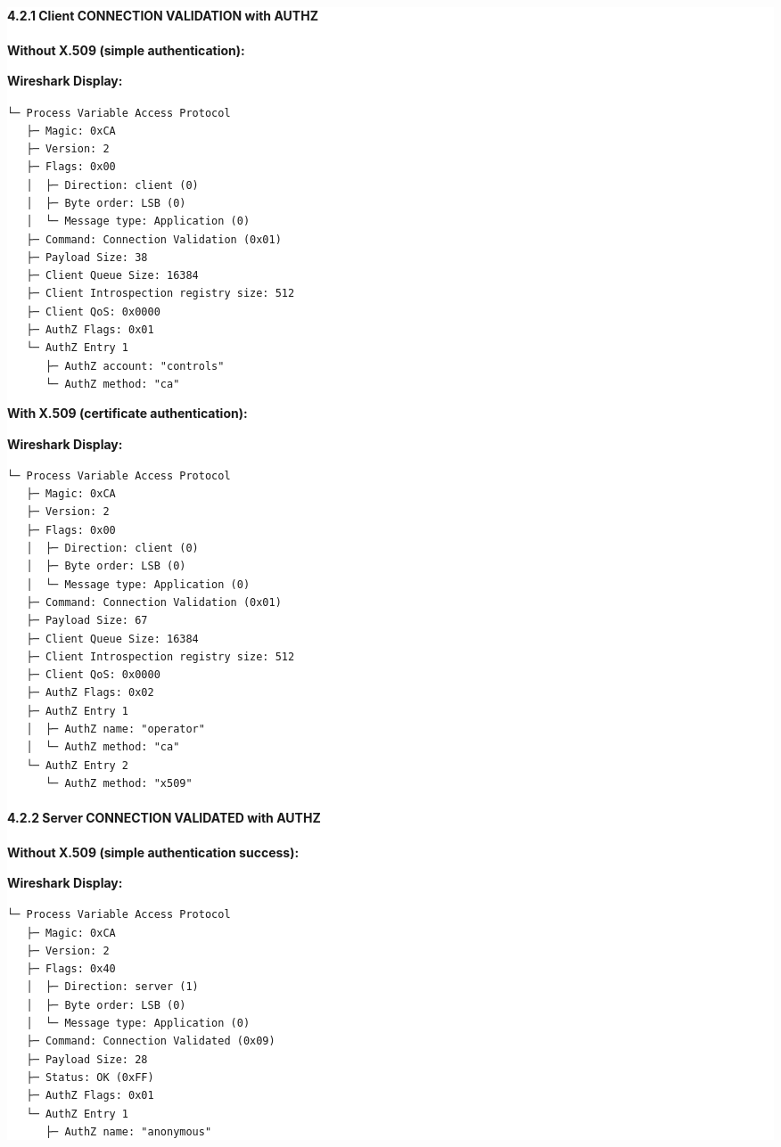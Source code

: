 #### 4.2.1 Client CONNECTION VALIDATION with AUTHZ

**Without X.509 (simple authentication):**

**Wireshark Display:**
```
└─ Process Variable Access Protocol
   ├─ Magic: 0xCA
   ├─ Version: 2
   ├─ Flags: 0x00
   │  ├─ Direction: client (0)
   │  ├─ Byte order: LSB (0)
   │  └─ Message type: Application (0)
   ├─ Command: Connection Validation (0x01)
   ├─ Payload Size: 38
   ├─ Client Queue Size: 16384
   ├─ Client Introspection registry size: 512
   ├─ Client QoS: 0x0000
   ├─ AuthZ Flags: 0x01
   └─ AuthZ Entry 1
      ├─ AuthZ account: "controls"
      └─ AuthZ method: "ca"
```

**With X.509 (certificate authentication):**

**Wireshark Display:**
```
└─ Process Variable Access Protocol
   ├─ Magic: 0xCA
   ├─ Version: 2
   ├─ Flags: 0x00
   │  ├─ Direction: client (0)
   │  ├─ Byte order: LSB (0)
   │  └─ Message type: Application (0)
   ├─ Command: Connection Validation (0x01)
   ├─ Payload Size: 67
   ├─ Client Queue Size: 16384
   ├─ Client Introspection registry size: 512
   ├─ Client QoS: 0x0000
   ├─ AuthZ Flags: 0x02
   ├─ AuthZ Entry 1
   │  ├─ AuthZ name: "operator"
   │  └─ AuthZ method: "ca"
   └─ AuthZ Entry 2
      └─ AuthZ method: "x509"
```

#### 4.2.2 Server CONNECTION VALIDATED with AUTHZ

**Without X.509 (simple authentication success):**

**Wireshark Display:**
```
└─ Process Variable Access Protocol
   ├─ Magic: 0xCA
   ├─ Version: 2
   ├─ Flags: 0x40
   │  ├─ Direction: server (1)
   │  ├─ Byte order: LSB (0)
   │  └─ Message type: Application (0)
   ├─ Command: Connection Validated (0x09)
   ├─ Payload Size: 28
   ├─ Status: OK (0xFF)
   ├─ AuthZ Flags: 0x01
   └─ AuthZ Entry 1
      ├─ AuthZ name: "anonymous"
```